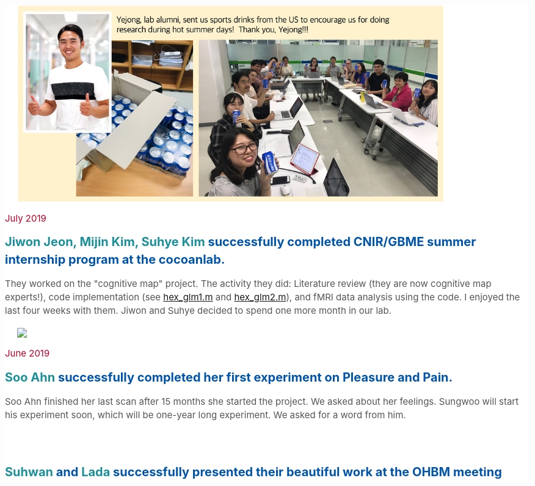 <img src="/news/images/yejong_2019summer.jpg" width="700" align="center" hspace="20" />

<span style="font-size: 15px !important; color: #BD0026;">July 2019 </span>

<b><span style="font-size: 20px !important; color: #0055A9;"><span style="color: #1c9099;">Jiwon Jeon, Mijin Kim, Suhye Kim</span> successfully completed CNIR/GBME summer internship program at the cocoanlab.</span></b>

<span style="font-size: 15px !important; color: #555;">They worked on the "cognitive map" project. The activity they did: Literature review (they are now cognitive map experts!), code implementation (see [hex_glm1.m](https://github.com/cocoanlab/cocoanCORE/blob/master/Misc_utilities/hex_glm1.m) and [hex_glm2.m](https://github.com/cocoanlab/cocoanCORE/blob/master/Misc_utilities/hex_glm2.m)), and fMRI data analysis using the code. I enjoyed the last four weeks with them. Jiwon and Suhye decided to spend one more month in our lab.</span>

<img src="/news/images/summerinterns2019.jpg" width="700" align="center" hspace="20" />


<span style="font-size: 15px !important; color: #BD0026;">June 2019 </span>

<b><span style="font-size: 20px !important; color: #0055A9;"><span style="color: #1c9099;">Soo Ahn</span> successfully completed her first experiment on Pleasure and Pain.</span></b>

<span style="font-size: 15px !important; color: #555;">Soo Ahn finished her last scan after 15 months she started the project. We asked about her feelings. Sungwoo will start his experiment soon, which will be one-year long experiment. We asked for a word from him.</span>

<br>
<center><iframe width="600" height="338" src="https://www.youtube.com/embed/mWn7GYP6E0U" frameborder="0" allow="accelerometer; autoplay; encrypted-media; gyroscope; picture-in-picture" allowfullscreen></iframe></center>
<br>

<b><span style="font-size: 20px !important; color: #0055A9;"><span style="color: #1c9099;">Suhwan</span> and <span style="color: #1c9099;">Lada</span> successfully presented their beautiful work at the OHBM meeting</span></b>
